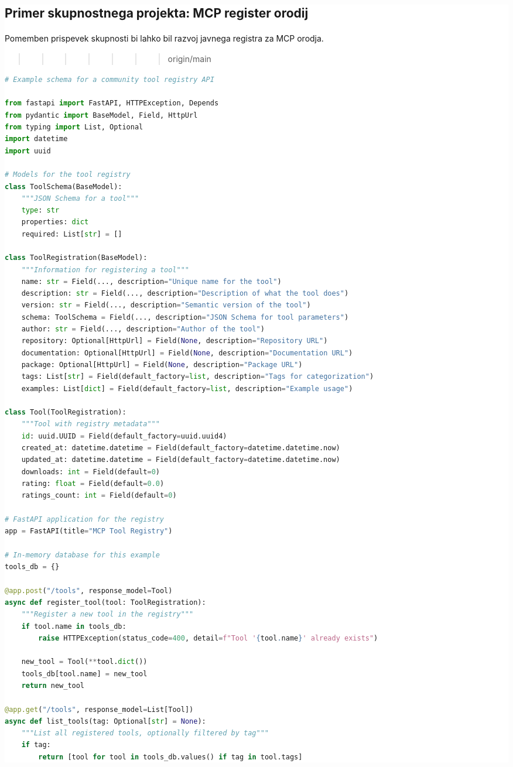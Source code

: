 ## Primer skupnostnega projekta: MCP register orodij

Pomemben prispevek skupnosti bi lahko bil razvoj javnega registra za MCP orodja.
>>>>>>> origin/main

```python
# Example schema for a community tool registry API

from fastapi import FastAPI, HTTPException, Depends
from pydantic import BaseModel, Field, HttpUrl
from typing import List, Optional
import datetime
import uuid

# Models for the tool registry
class ToolSchema(BaseModel):
    """JSON Schema for a tool"""
    type: str
    properties: dict
    required: List[str] = []

class ToolRegistration(BaseModel):
    """Information for registering a tool"""
    name: str = Field(..., description="Unique name for the tool")
    description: str = Field(..., description="Description of what the tool does")
    version: str = Field(..., description="Semantic version of the tool")
    schema: ToolSchema = Field(..., description="JSON Schema for tool parameters")
    author: str = Field(..., description="Author of the tool")
    repository: Optional[HttpUrl] = Field(None, description="Repository URL")
    documentation: Optional[HttpUrl] = Field(None, description="Documentation URL")
    package: Optional[HttpUrl] = Field(None, description="Package URL")
    tags: List[str] = Field(default_factory=list, description="Tags for categorization")
    examples: List[dict] = Field(default_factory=list, description="Example usage")

class Tool(ToolRegistration):
    """Tool with registry metadata"""
    id: uuid.UUID = Field(default_factory=uuid.uuid4)
    created_at: datetime.datetime = Field(default_factory=datetime.datetime.now)
    updated_at: datetime.datetime = Field(default_factory=datetime.datetime.now)
    downloads: int = Field(default=0)
    rating: float = Field(default=0.0)
    ratings_count: int = Field(default=0)

# FastAPI application for the registry
app = FastAPI(title="MCP Tool Registry")

# In-memory database for this example
tools_db = {}

@app.post("/tools", response_model=Tool)
async def register_tool(tool: ToolRegistration):
    """Register a new tool in the registry"""
    if tool.name in tools_db:
        raise HTTPException(status_code=400, detail=f"Tool '{tool.name}' already exists")
    
    new_tool = Tool(**tool.dict())
    tools_db[tool.name] = new_tool
    return new_tool

@app.get("/tools", response_model=List[Tool])
async def list_tools(tag: Optional[str] = None):
    """List all registered tools, optionally filtered by tag"""
    if tag:
        return [tool for tool in tools_db.values() if tag in tool.tags]
```
